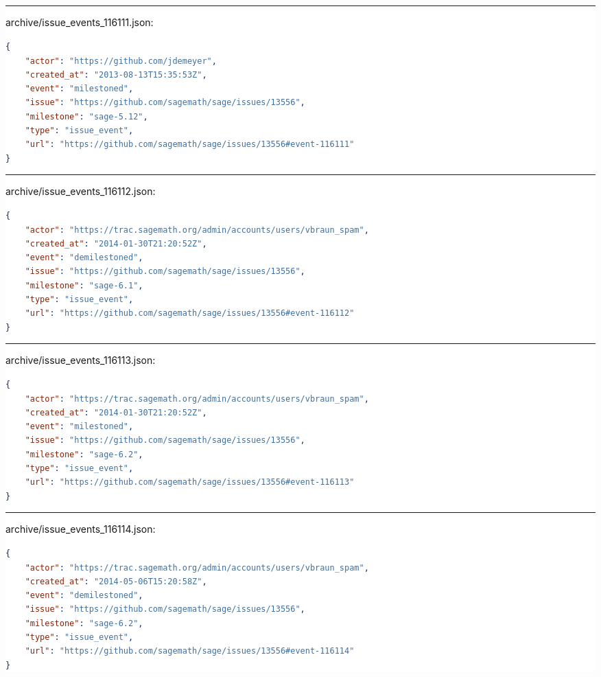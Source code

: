 

---

archive/issue_events_116111.json:
```json
{
    "actor": "https://github.com/jdemeyer",
    "created_at": "2013-08-13T15:35:53Z",
    "event": "milestoned",
    "issue": "https://github.com/sagemath/sage/issues/13556",
    "milestone": "sage-5.12",
    "type": "issue_event",
    "url": "https://github.com/sagemath/sage/issues/13556#event-116111"
}
```



---

archive/issue_events_116112.json:
```json
{
    "actor": "https://trac.sagemath.org/admin/accounts/users/vbraun_spam",
    "created_at": "2014-01-30T21:20:52Z",
    "event": "demilestoned",
    "issue": "https://github.com/sagemath/sage/issues/13556",
    "milestone": "sage-6.1",
    "type": "issue_event",
    "url": "https://github.com/sagemath/sage/issues/13556#event-116112"
}
```



---

archive/issue_events_116113.json:
```json
{
    "actor": "https://trac.sagemath.org/admin/accounts/users/vbraun_spam",
    "created_at": "2014-01-30T21:20:52Z",
    "event": "milestoned",
    "issue": "https://github.com/sagemath/sage/issues/13556",
    "milestone": "sage-6.2",
    "type": "issue_event",
    "url": "https://github.com/sagemath/sage/issues/13556#event-116113"
}
```



---

archive/issue_events_116114.json:
```json
{
    "actor": "https://trac.sagemath.org/admin/accounts/users/vbraun_spam",
    "created_at": "2014-05-06T15:20:58Z",
    "event": "demilestoned",
    "issue": "https://github.com/sagemath/sage/issues/13556",
    "milestone": "sage-6.2",
    "type": "issue_event",
    "url": "https://github.com/sagemath/sage/issues/13556#event-116114"
}
```
